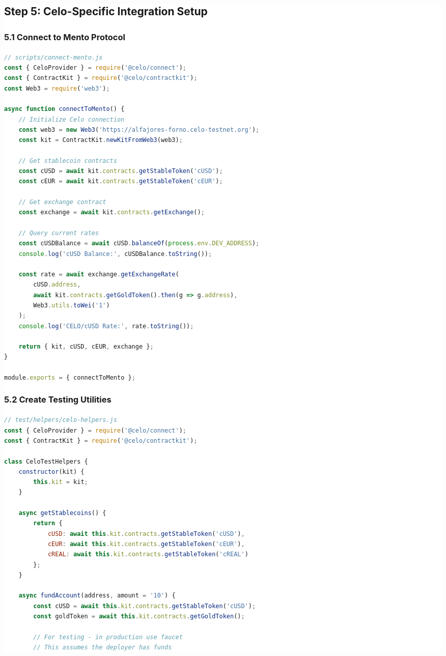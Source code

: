 ## Step 5: Celo-Specific Integration Setup

### 5.1 Connect to Mento Protocol
```javascript
// scripts/connect-mento.js
const { CeloProvider } = require('@celo/connect');
const { ContractKit } = require('@celo/contractkit');
const Web3 = require('web3');

async function connectToMento() {
    // Initialize Celo connection
    const web3 = new Web3('https://alfajores-forno.celo-testnet.org');
    const kit = ContractKit.newKitFromWeb3(web3);

    // Get stablecoin contracts
    const cUSD = await kit.contracts.getStableToken('cUSD');
    const cEUR = await kit.contracts.getStableToken('cEUR');

    // Get exchange contract
    const exchange = await kit.contracts.getExchange();

    // Query current rates
    const cUSDBalance = await cUSD.balanceOf(process.env.DEV_ADDRESS);
    console.log('cUSD Balance:', cUSDBalance.toString());

    const rate = await exchange.getExchangeRate(
        cUSD.address,
        await kit.contracts.getGoldToken().then(g => g.address),
        Web3.utils.toWei('1')
    );
    console.log('CELO/cUSD Rate:', rate.toString());

    return { kit, cUSD, cEUR, exchange };
}

module.exports = { connectToMento };
```

### 5.2 Create Testing Utilities
```javascript
// test/helpers/celo-helpers.js
const { CeloProvider } = require('@celo/connect');
const { ContractKit } = require('@celo/contractkit');

class CeloTestHelpers {
    constructor(kit) {
        this.kit = kit;
    }

    async getStablecoins() {
        return {
            cUSD: await this.kit.contracts.getStableToken('cUSD'),
            cEUR: await this.kit.contracts.getStableToken('cEUR'),
            cREAL: await this.kit.contracts.getStableToken('cREAL')
        };
    }

    async fundAccount(address, amount = '10') {
        const cUSD = await this.kit.contracts.getStableToken('cUSD');
        const goldToken = await this.kit.contracts.getGoldToken();

        // For testing - in production use faucet
        // This assumes the deployer has funds
```